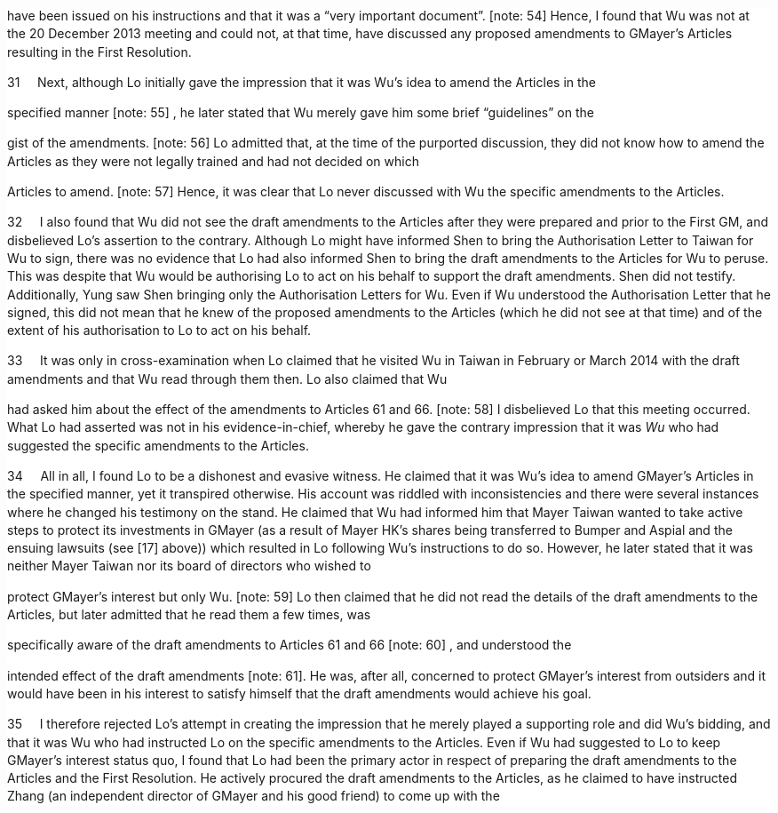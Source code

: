 have been issued on his instructions and that it was a “very important document”. [note: 54] Hence, I found that Wu was not at the 20 December 2013 meeting and could not, at that time, have discussed any proposed amendments to GMayer’s Articles resulting in the First Resolution. 

31     Next, although Lo initially gave the impression that it was Wu’s idea to amend the Articles in the 

specified manner [note: 55] , he later stated that Wu merely gave him some brief “guidelines” on the 

gist of the amendments. [note: 56] Lo admitted that, at the time of the purported discussion, they did not know how to amend the Articles as they were not legally trained and had not decided on which 

Articles to amend. [note: 57] Hence, it was clear that Lo never discussed with Wu the specific amendments to the Articles. 

32     I also found that Wu did not see the draft amendments to the Articles after they were prepared and prior to the First GM, and disbelieved Lo’s assertion to the contrary. Although Lo might have informed Shen to bring the Authorisation Letter to Taiwan for Wu to sign, there was no evidence that Lo had also informed Shen to bring the draft amendments to the Articles for Wu to peruse. This was despite that Wu would be authorising Lo to act on his behalf to support the draft amendments. Shen did not testify. Additionally, Yung saw Shen bringing only the Authorisation Letters for Wu. Even if Wu understood the Authorisation Letter that he signed, this did not mean that he knew of the proposed amendments to the Articles (which he did not see at that time) and of the extent of his authorisation to Lo to act on his behalf. 

33     It was only in cross-examination when Lo claimed that he visited Wu in Taiwan in February or March 2014 with the draft amendments and that Wu read through them then. Lo also claimed that Wu 

had asked him about the effect of the amendments to Articles 61 and 66. [note: 58] I disbelieved Lo that this meeting occurred. What Lo had asserted was not in his evidence-in-chief, whereby he gave the contrary impression that it was _Wu_ who had suggested the specific amendments to the Articles. 

34     All in all, I found Lo to be a dishonest and evasive witness. He claimed that it was Wu’s idea to amend GMayer’s Articles in the specified manner, yet it transpired otherwise. His account was riddled with inconsistencies and there were several instances where he changed his testimony on the stand. He claimed that Wu had informed him that Mayer Taiwan wanted to take active steps to protect its investments in GMayer (as a result of Mayer HK’s shares being transferred to Bumper and Aspial and the ensuing lawsuits (see [17] above)) which resulted in Lo following Wu’s instructions to do so. However, he later stated that it was neither Mayer Taiwan nor its board of directors who wished to 

protect GMayer’s interest but only Wu. [note: 59] Lo then claimed that he did not read the details of the draft amendments to the Articles, but later admitted that he read them a few times, was 

specifically aware of the draft amendments to Articles 61 and 66 [note: 60] , and understood the 

intended effect of the draft amendments [note: 61]. He was, after all, concerned to protect GMayer’s interest from outsiders and it would have been in his interest to satisfy himself that the draft amendments would achieve his goal. 

35     I therefore rejected Lo’s attempt in creating the impression that he merely played a supporting role and did Wu’s bidding, and that it was Wu who had instructed Lo on the specific amendments to the Articles. Even if Wu had suggested to Lo to keep GMayer’s interest status quo, I found that Lo had been the primary actor in respect of preparing the draft amendments to the Articles and the First Resolution. He actively procured the draft amendments to the Articles, as he claimed to have instructed Zhang (an independent director of GMayer and his good friend) to come up with the 
